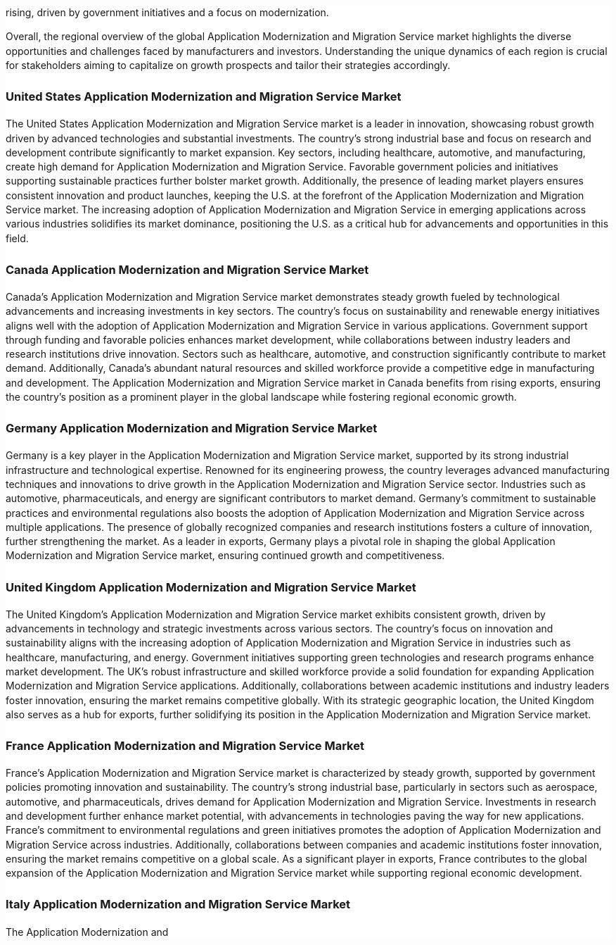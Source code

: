 rising, driven by government initiatives and a focus on modernization.</p><p>Overall, the regional overview of the global Application Modernization and Migration Service market highlights the diverse opportunities and challenges faced by manufacturers and investors. Understanding the unique dynamics of each region is crucial for stakeholders aiming to capitalize on growth prospects and tailor their strategies accordingly.</p><h3>United States Application Modernization and Migration Service Market</h3><p>The United States Application Modernization and Migration Service market is a leader in innovation, showcasing robust growth driven by advanced technologies and substantial investments. The country&rsquo;s strong industrial base and focus on research and development contribute significantly to market expansion. Key sectors, including healthcare, automotive, and manufacturing, create high demand for Application Modernization and Migration Service. Favorable government policies and initiatives supporting sustainable practices further bolster market growth. Additionally, the presence of leading market players ensures consistent innovation and product launches, keeping the U.S. at the forefront of the Application Modernization and Migration Service market. The increasing adoption of Application Modernization and Migration Service in emerging applications across various industries solidifies its market dominance, positioning the U.S. as a critical hub for advancements and opportunities in this field.</p><h3>Canada Application Modernization and Migration Service Market</h3><p>Canada&rsquo;s Application Modernization and Migration Service market demonstrates steady growth fueled by technological advancements and increasing investments in key sectors. The country&rsquo;s focus on sustainability and renewable energy initiatives aligns well with the adoption of Application Modernization and Migration Service in various applications. Government support through funding and favorable policies enhances market development, while collaborations between industry leaders and research institutions drive innovation. Sectors such as healthcare, automotive, and construction significantly contribute to market demand. Additionally, Canada&rsquo;s abundant natural resources and skilled workforce provide a competitive edge in manufacturing and development. The Application Modernization and Migration Service market in Canada benefits from rising exports, ensuring the country&rsquo;s position as a prominent player in the global landscape while fostering regional economic growth.</p><h3>Germany Application Modernization and Migration Service Market</h3><p>Germany is a key player in the Application Modernization and Migration Service market, supported by its strong industrial infrastructure and technological expertise. Renowned for its engineering prowess, the country leverages advanced manufacturing techniques and innovations to drive growth in the Application Modernization and Migration Service sector. Industries such as automotive, pharmaceuticals, and energy are significant contributors to market demand. Germany&rsquo;s commitment to sustainable practices and environmental regulations also boosts the adoption of Application Modernization and Migration Service across multiple applications. The presence of globally recognized companies and research institutions fosters a culture of innovation, further strengthening the market. As a leader in exports, Germany plays a pivotal role in shaping the global Application Modernization and Migration Service market, ensuring continued growth and competitiveness.</p><h3>United Kingdom Application Modernization and Migration Service Market</h3><p>The United Kingdom&rsquo;s Application Modernization and Migration Service market exhibits consistent growth, driven by advancements in technology and strategic investments across various sectors. The country&rsquo;s focus on innovation and sustainability aligns with the increasing adoption of Application Modernization and Migration Service in industries such as healthcare, manufacturing, and energy. Government initiatives supporting green technologies and research programs enhance market development. The UK&rsquo;s robust infrastructure and skilled workforce provide a solid foundation for expanding Application Modernization and Migration Service applications. Additionally, collaborations between academic institutions and industry leaders foster innovation, ensuring the market remains competitive globally. With its strategic geographic location, the United Kingdom also serves as a hub for exports, further solidifying its position in the Application Modernization and Migration Service market.</p><h3>France Application Modernization and Migration Service Market</h3><p>France&rsquo;s Application Modernization and Migration Service market is characterized by steady growth, supported by government policies promoting innovation and sustainability. The country&rsquo;s strong industrial base, particularly in sectors such as aerospace, automotive, and pharmaceuticals, drives demand for Application Modernization and Migration Service. Investments in research and development further enhance market potential, with advancements in technologies paving the way for new applications. France&rsquo;s commitment to environmental regulations and green initiatives promotes the adoption of Application Modernization and Migration Service across industries. Additionally, collaborations between companies and academic institutions foster innovation, ensuring the market remains competitive on a global scale. As a significant player in exports, France contributes to the global expansion of the Application Modernization and Migration Service market while supporting regional economic development.</p><h3>Italy Application Modernization and Migration Service Market</h3><p>The Application Modernization and